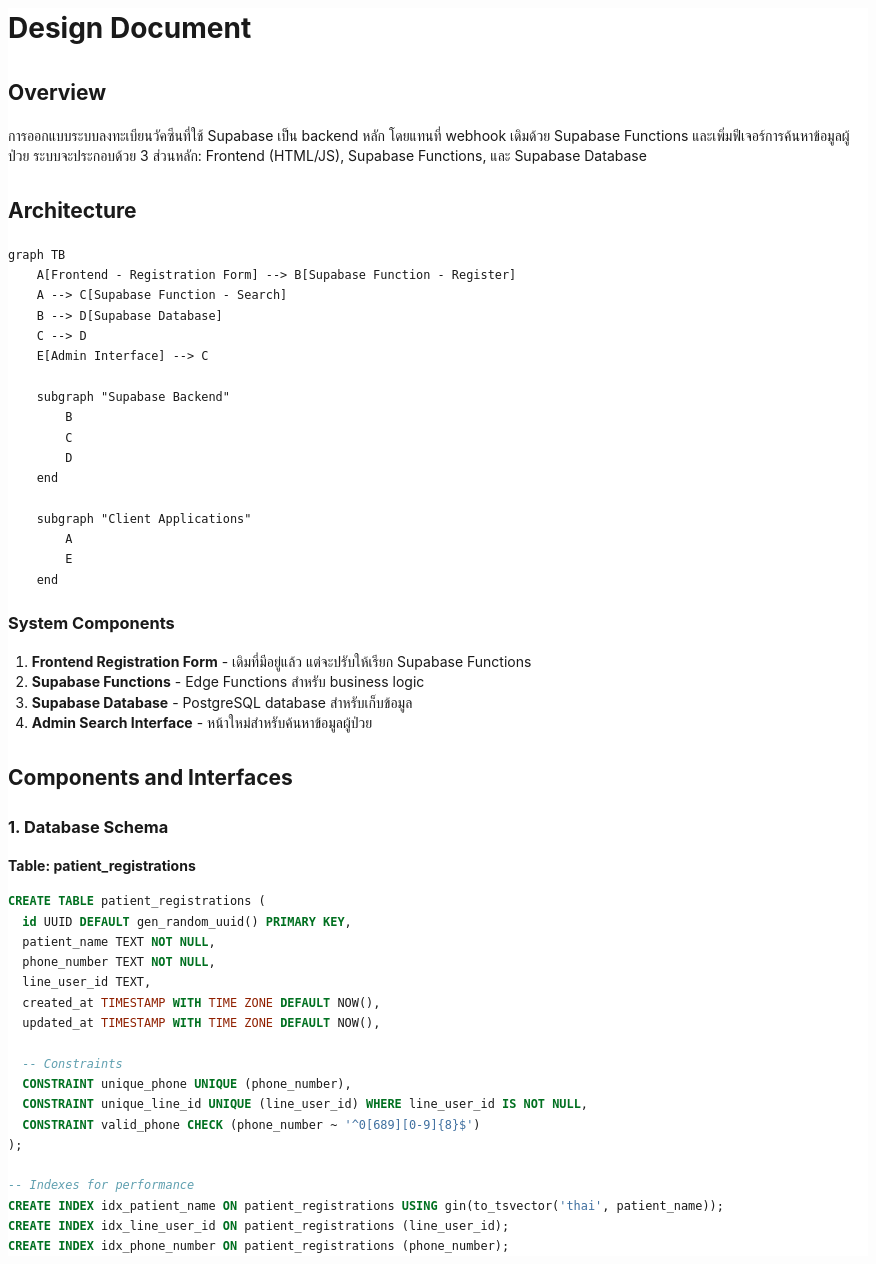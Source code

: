 # Design Document

## Overview

การออกแบบระบบลงทะเบียนวัคซีนที่ใช้ Supabase เป็น backend หลัก โดยแทนที่ webhook เดิมด้วย Supabase Functions และเพิ่มฟีเจอร์การค้นหาข้อมูลผู้ป่วย ระบบจะประกอบด้วย 3 ส่วนหลัก: Frontend (HTML/JS), Supabase Functions, และ Supabase Database

## Architecture

```mermaid
graph TB
    A[Frontend - Registration Form] --> B[Supabase Function - Register]
    A --> C[Supabase Function - Search]
    B --> D[Supabase Database]
    C --> D
    E[Admin Interface] --> C
    
    subgraph "Supabase Backend"
        B
        C
        D
    end
    
    subgraph "Client Applications"
        A
        E
    end
```

### System Components

1. **Frontend Registration Form** - เดิมที่มีอยู่แล้ว แต่จะปรับให้เรียก Supabase Functions
2. **Supabase Functions** - Edge Functions สำหรับ business logic
3. **Supabase Database** - PostgreSQL database สำหรับเก็บข้อมูล
4. **Admin Search Interface** - หน้าใหม่สำหรับค้นหาข้อมูลผู้ป่วย

## Components and Interfaces

### 1. Database Schema

**Table: patient_registrations**
```sql
CREATE TABLE patient_registrations (
  id UUID DEFAULT gen_random_uuid() PRIMARY KEY,
  patient_name TEXT NOT NULL,
  phone_number TEXT NOT NULL,
  line_user_id TEXT,
  created_at TIMESTAMP WITH TIME ZONE DEFAULT NOW(),
  updated_at TIMESTAMP WITH TIME ZONE DEFAULT NOW(),
  
  -- Constraints
  CONSTRAINT unique_phone UNIQUE (phone_number),
  CONSTRAINT unique_line_id UNIQUE (line_user_id) WHERE line_user_id IS NOT NULL,
  CONSTRAINT valid_phone CHECK (phone_number ~ '^0[689][0-9]{8}$')
);

-- Indexes for performance
CREATE INDEX idx_patient_name ON patient_registrations USING gin(to_tsvector('thai', patient_name));
CREATE INDEX idx_line_user_id ON patient_registrations (line_user_id);
CREATE INDEX idx_phone_number ON patient_registrations (phone_number);
```